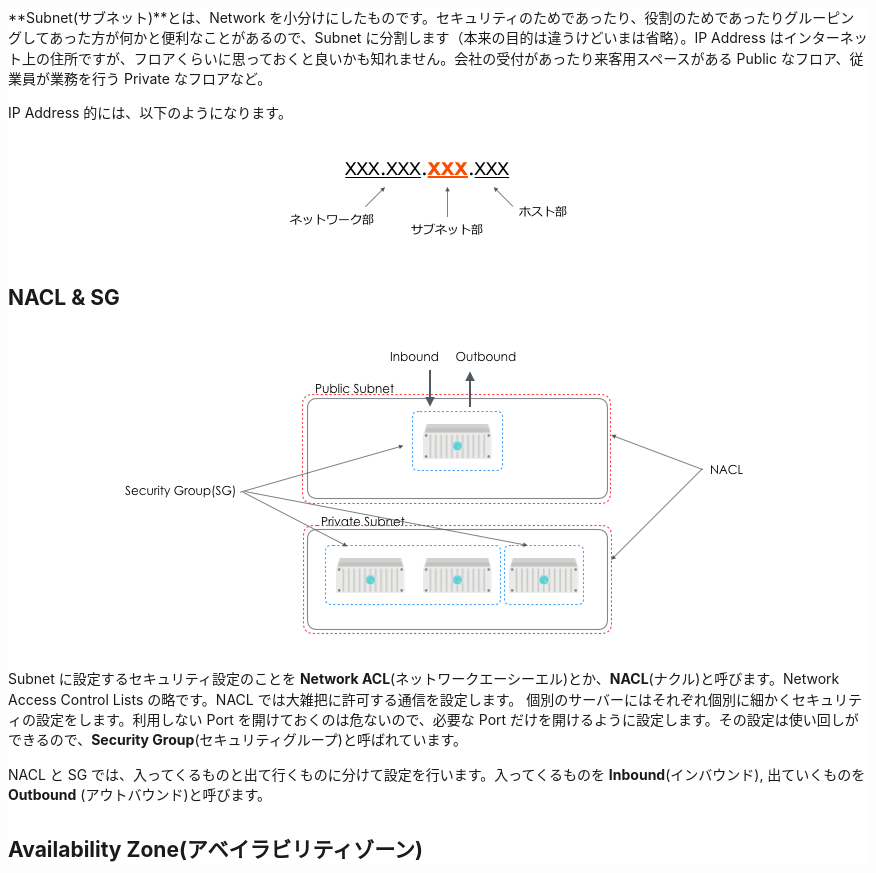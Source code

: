 **Subnet(サブネット)**とは、Network を小分けにしたものです。セキュリティのためであったり、役割のためであったりグルーピングしてあった方が何かと便利なことがあるので、Subnet に分割します（本来の目的は違うけどいまは省略）。IP Address はインターネット上の住所ですが、フロアくらいに思っておくと良いかも知れません。会社の受付があったり来客用スペースがある Public なフロア、従業員が業務を行う Private なフロアなど。

IP Address 的には、以下のようになります。
<div align="center"><img src="https://raw.githubusercontent.com/kurab/grimoireduit/images/15.png"></div>


## NACL & SG
<div align="center"><img src="https://raw.githubusercontent.com/kurab/grimoireduit/images/16.png"></div>

Subnet に設定するセキュリティ設定のことを **Network ACL**(ネットワークエーシーエル)とか、**NACL**(ナクル)と呼びます。Network Access Control Lists の略です。NACL では大雑把に許可する通信を設定します。
個別のサーバーにはそれぞれ個別に細かくセキュリティの設定をします。利用しない Port を開けておくのは危ないので、必要な Port だけを開けるように設定します。その設定は使い回しができるので、**Security Group**(セキュリティグループ)と呼ばれています。

NACL と SG では、入ってくるものと出て行くものに分けて設定を行います。入ってくるものを **Inbound**(インバウンド), 出ていくものを **Outbound** (アウトバウンド)と呼びます。


## Availability Zone(アベイラビリティゾーン)